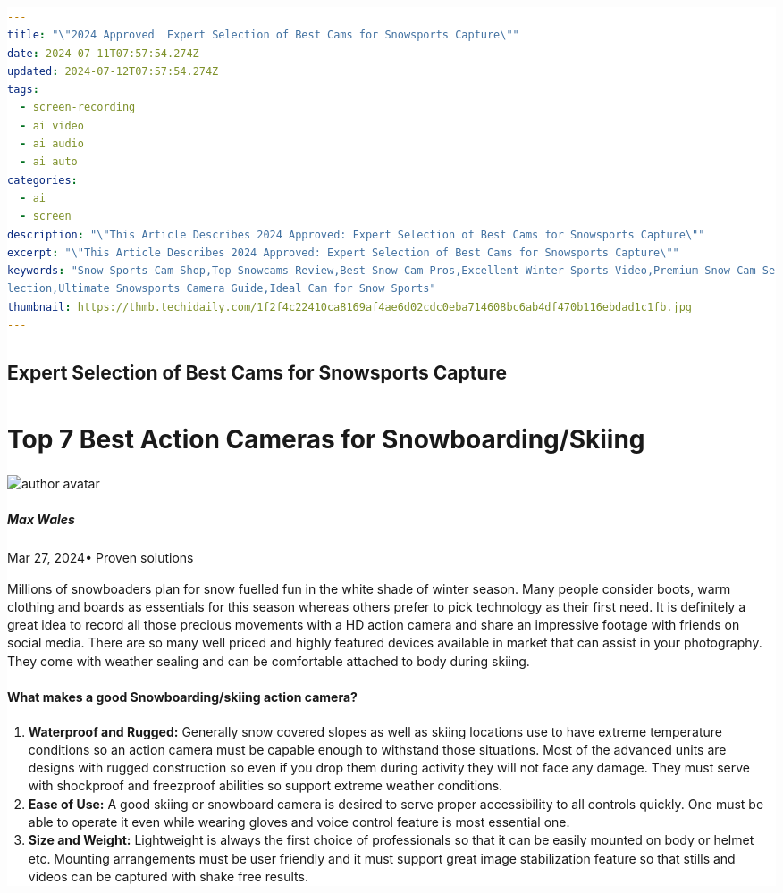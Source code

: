 ```yaml
---
title: "\"2024 Approved  Expert Selection of Best Cams for Snowsports Capture\""
date: 2024-07-11T07:57:54.274Z
updated: 2024-07-12T07:57:54.274Z
tags: 
  - screen-recording
  - ai video
  - ai audio
  - ai auto
categories: 
  - ai
  - screen
description: "\"This Article Describes 2024 Approved: Expert Selection of Best Cams for Snowsports Capture\""
excerpt: "\"This Article Describes 2024 Approved: Expert Selection of Best Cams for Snowsports Capture\""
keywords: "Snow Sports Cam Shop,Top Snowcams Review,Best Snow Cam Pros,Excellent Winter Sports Video,Premium Snow Cam Selection,Ultimate Snowsports Camera Guide,Ideal Cam for Snow Sports"
thumbnail: https://thmb.techidaily.com/1f2f4c22410ca8169af4ae6d02cdc0eba714608bc6ab4df470b116ebdad1c1fb.jpg
---
```


## Expert Selection of Best Cams for Snowsports Capture

# Top 7 Best Action Cameras for Snowboarding/Skiing

![author avatar](https://images.wondershare.com/filmora/article-images/max-wales-author.jpg)

##### Max Wales

 Mar 27, 2024• Proven solutions

Millions of snowboaders plan for snow fuelled fun in the white shade of winter season. Many people consider boots, warm clothing and boards as essentials for this season whereas others prefer to pick technology as their first need. It is definitely a great idea to record all those precious movements with a HD action camera and share an impressive footage with friends on social media. There are so many well priced and highly featured devices available in market that can assist in your photography. They come with weather sealing and can be comfortable attached to body during skiing.

#### What makes a good Snowboarding/skiing action camera?

1. **Waterproof and Rugged:** Generally snow covered slopes as well as skiing locations use to have extreme temperature conditions so an action camera must be capable enough to withstand those situations. Most of the advanced units are designs with rugged construction so even if you drop them during activity they will not face any damage. They must serve with shockproof and freezproof abilities so support extreme weather conditions.
2. **Ease of Use:** A good skiing or snowboard camera is desired to serve proper accessibility to all controls quickly. One must be able to operate it even while wearing gloves and voice control feature is most essential one.
3. **Size and Weight:** Lightweight is always the first choice of professionals so that it can be easily mounted on body or helmet etc. Mounting arrangements must be user friendly and it must support great image stabilization feature so that stills and videos can be captured with shake free results.
